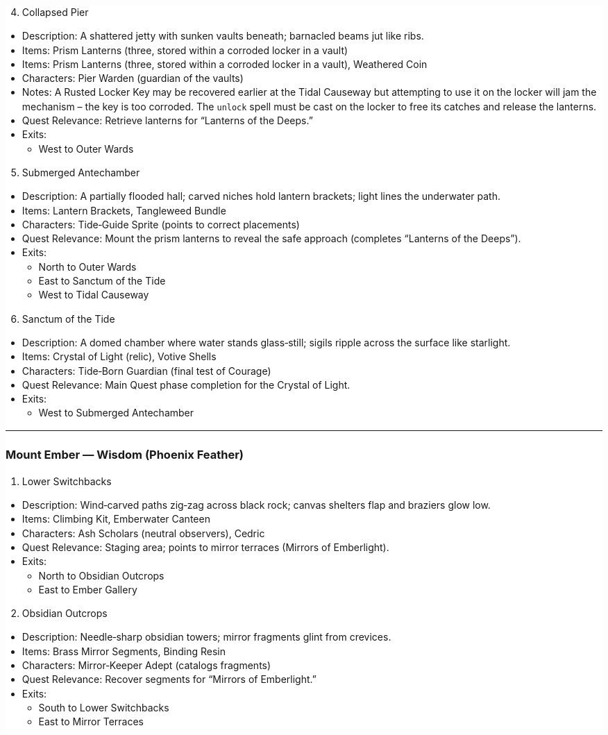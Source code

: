 4. Collapsed Pier

-   Description: A shattered jetty with sunken vaults beneath; barnacled beams jut like ribs.
-   Items: Prism Lanterns (three, stored within a corroded locker in a vault)
 -   Items: Prism Lanterns (three, stored within a corroded locker in a vault), Weathered Coin
-   Characters: Pier Warden (guardian of the vaults)
-   Notes: A Rusted Locker Key may be recovered earlier at the Tidal Causeway but
    attempting to use it on the locker will jam the mechanism – the key is too
    corroded. The `unlock` spell must be cast on the locker to free its catches
    and release the lanterns.
-   Quest Relevance: Retrieve lanterns for “Lanterns of the Deeps.”
-   Exits:
    -   West to Outer Wards

5. Submerged Antechamber

-   Description: A partially flooded hall; carved niches hold lantern brackets; light lines the underwater path.
-   Items: Lantern Brackets, Tangleweed Bundle
-   Characters: Tide‑Guide Sprite (points to correct placements)
-   Quest Relevance: Mount the prism lanterns to reveal the safe approach (completes “Lanterns of the Deeps”).
-   Exits:
    -   North to Outer Wards
    -   East to Sanctum of the Tide
    -   West to Tidal Causeway

6. Sanctum of the Tide

-   Description: A domed chamber where water stands glass‑still; sigils ripple across the surface like starlight.
-   Items: Crystal of Light (relic), Votive Shells
-   Characters: Tide‑Born Guardian (final test of Courage)
-   Quest Relevance: Main Quest phase completion for the Crystal of Light.
-   Exits:
    -   West to Submerged Antechamber

---

### Mount Ember — Wisdom (Phoenix Feather)

1. Lower Switchbacks

-   Description: Wind‑carved paths zig‑zag across black rock; canvas shelters flap and braziers glow low.
-   Items: Climbing Kit, Emberwater Canteen
-   Characters: Ash Scholars (neutral observers), Cedric
-   Quest Relevance: Staging area; points to mirror terraces (Mirrors of Emberlight).
-   Exits:
    -   North to Obsidian Outcrops
    -   East to Ember Gallery

2. Obsidian Outcrops

-   Description: Needle‑sharp obsidian towers; mirror fragments glint from crevices.
-   Items: Brass Mirror Segments, Binding Resin
-   Characters: Mirror‑Keeper Adept (catalogs fragments)
-   Quest Relevance: Recover segments for “Mirrors of Emberlight.”
-   Exits:
    -   South to Lower Switchbacks
    -   East to Mirror Terraces
